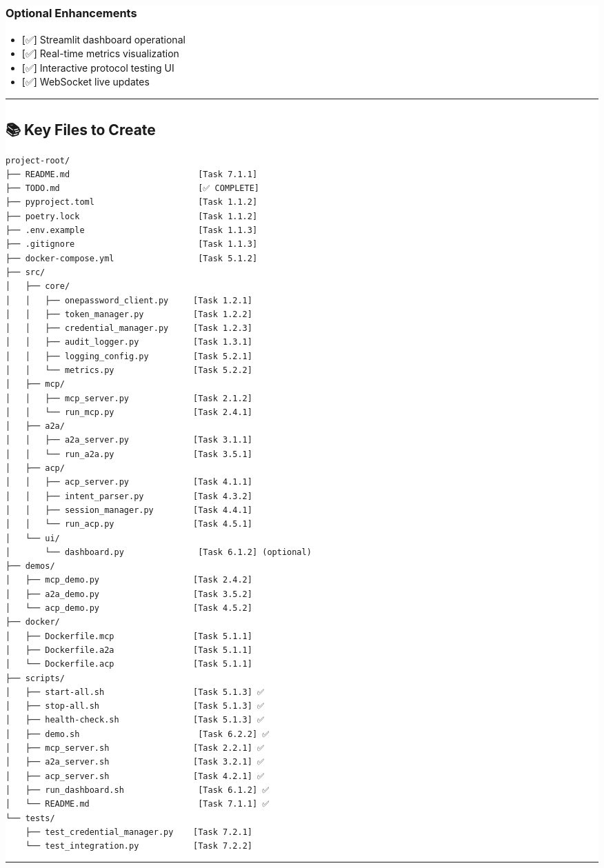 ### **Optional Enhancements**
- [✅] Streamlit dashboard operational
- [✅] Real-time metrics visualization
- [✅] Interactive protocol testing UI
- [✅] WebSocket live updates

---

## 📚 Key Files to Create

```
project-root/
├── README.md                          [Task 7.1.1]
├── TODO.md                            [✅ COMPLETE]
├── pyproject.toml                     [Task 1.1.2]
├── poetry.lock                        [Task 1.1.2]
├── .env.example                       [Task 1.1.3]
├── .gitignore                         [Task 1.1.3]
├── docker-compose.yml                 [Task 5.1.2]
├── src/
│   ├── core/
│   │   ├── onepassword_client.py     [Task 1.2.1]
│   │   ├── token_manager.py          [Task 1.2.2]
│   │   ├── credential_manager.py     [Task 1.2.3]
│   │   ├── audit_logger.py           [Task 1.3.1]
│   │   ├── logging_config.py         [Task 5.2.1]
│   │   └── metrics.py                [Task 5.2.2]
│   ├── mcp/
│   │   ├── mcp_server.py             [Task 2.1.2]
│   │   └── run_mcp.py                [Task 2.4.1]
│   ├── a2a/
│   │   ├── a2a_server.py             [Task 3.1.1]
│   │   └── run_a2a.py                [Task 3.5.1]
│   ├── acp/
│   │   ├── acp_server.py             [Task 4.1.1]
│   │   ├── intent_parser.py          [Task 4.3.2]
│   │   ├── session_manager.py        [Task 4.4.1]
│   │   └── run_acp.py                [Task 4.5.1]
│   └── ui/
│       └── dashboard.py               [Task 6.1.2] (optional)
├── demos/
│   ├── mcp_demo.py                   [Task 2.4.2]
│   ├── a2a_demo.py                   [Task 3.5.2]
│   └── acp_demo.py                   [Task 4.5.2]
├── docker/
│   ├── Dockerfile.mcp                [Task 5.1.1]
│   ├── Dockerfile.a2a                [Task 5.1.1]
│   └── Dockerfile.acp                [Task 5.1.1]
├── scripts/
│   ├── start-all.sh                  [Task 5.1.3] ✅
│   ├── stop-all.sh                   [Task 5.1.3] ✅
│   ├── health-check.sh               [Task 5.1.3] ✅
│   ├── demo.sh                        [Task 6.2.2] ✅
│   ├── mcp_server.sh                 [Task 2.2.1] ✅
│   ├── a2a_server.sh                 [Task 3.2.1] ✅
│   ├── acp_server.sh                 [Task 4.2.1] ✅
│   ├── run_dashboard.sh               [Task 6.1.2] ✅
│   └── README.md                      [Task 7.1.1] ✅
└── tests/
    ├── test_credential_manager.py    [Task 7.2.1]
    └── test_integration.py           [Task 7.2.2]
```

---